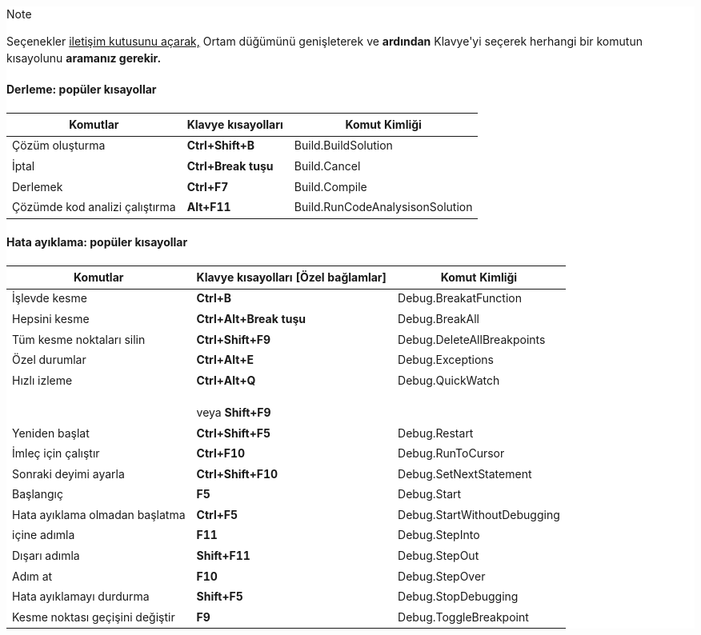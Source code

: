 > [!NOTE]
> Seçenekler [iletişim kutusunu açarak,](identifying-and-customizing-keyboard-shortcuts-in-visual-studio.md) Ortam düğümünü genişleterek ve  **ardından** Klavye'yi seçerek herhangi bir komutun kısayolunu **aramanız gerekir.**


#### <a name="build-popular-shortcuts"></a>Derleme: popüler kısayollar

|Komutlar|Klavye kısayolları |Komut Kimliği|
|-|-|-|
|Çözüm oluşturma|**Ctrl+Shift+B** | Build.BuildSolution |
|İptal|**Ctrl+Break tuşu** | Build.Cancel |
|Derlemek|**Ctrl+F7** | Build.Compile |
|Çözümde kod analizi çalıştırma|**Alt+F11**| Build.RunCodeAnalysisonSolution |

#### <a name="debug-popular-shortcuts"></a>Hata ayıklama: popüler kısayollar

|Komutlar|Klavye kısayolları [Özel bağlamlar]|Komut Kimliği|
|-|-|-|
|İşlevde kesme|**Ctrl+B**| Debug.BreakatFunction |
|Hepsini kesme|**Ctrl+Alt+Break tuşu**| Debug.BreakAll |
|Tüm kesme noktaları silin|**Ctrl+Shift+F9**| Debug.DeleteAllBreakpoints |
|Özel durumlar|**Ctrl+Alt+E**| Debug.Exceptions |
|Hızlı izleme|**Ctrl+Alt+Q**<br /><br />veya **Shift+F9**| Debug.QuickWatch |
|Yeniden başlat|**Ctrl+Shift+F5**| Debug.Restart |
|İmleç için çalıştır|**Ctrl+F10**| Debug.RunToCursor |
|Sonraki deyimi ayarla|**Ctrl+Shift+F10**| Debug.SetNextStatement |
|Başlangıç|**F5**| Debug.Start |
|Hata ayıklama olmadan başlatma|**Ctrl+F5**| Debug.StartWithoutDebugging |
|içine adımla|**F11**| Debug.StepInto |
|Dışarı adımla|**Shift+F11**| Debug.StepOut |
|Adım at|**F10**| Debug.StepOver |
|Hata ayıklamayı durdurma|**Shift+F5**| Debug.StopDebugging |
|Kesme noktası geçişini değiştir|**F9**| Debug.ToggleBreakpoint |
